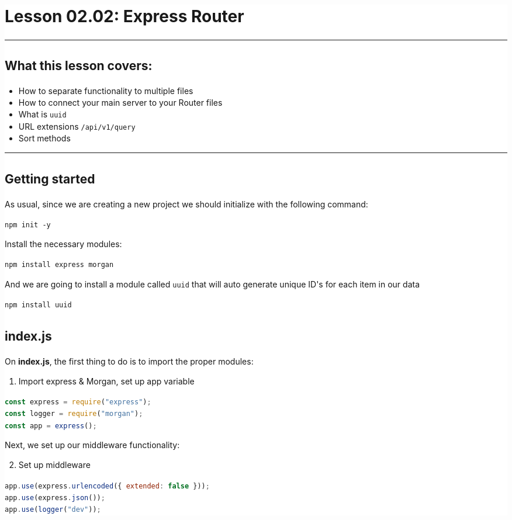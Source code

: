 # Lesson 02.02: Express Router
***

## What this lesson covers:
- How to separate functionality to multiple files
- How to connect your main server to your Router files
- What is `uuid`
- URL extensions `/api/v1/query`
- Sort methods

***

## Getting started

As usual, since we are creating a new project we should initialize with the following command:


```
npm init -y
```

Install the necessary modules:


```
npm install express morgan
```

And we are going to install a module called `uuid` that will auto generate unique ID's for each item in our data


```
npm install uuid
```

## index.js

On **index.js**, the first thing to do is to import the proper modules:

1. Import express & Morgan, set up app variable

```js
const express = require("express");
const logger = require("morgan");
const app = express();
```

Next, we set up our middleware functionality:

2. Set up middleware

```js
app.use(express.urlencoded({ extended: false }));
app.use(express.json());
app.use(logger("dev"));
```
